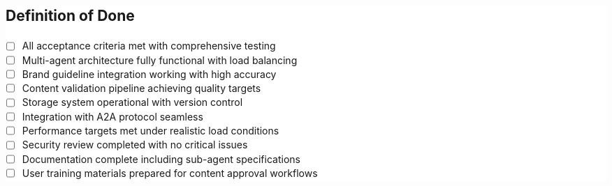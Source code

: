 ## Definition of Done
- [ ] All acceptance criteria met with comprehensive testing
- [ ] Multi-agent architecture fully functional with load balancing
- [ ] Brand guideline integration working with high accuracy
- [ ] Content validation pipeline achieving quality targets
- [ ] Storage system operational with version control
- [ ] Integration with A2A protocol seamless
- [ ] Performance targets met under realistic load conditions
- [ ] Security review completed with no critical issues
- [ ] Documentation complete including sub-agent specifications
- [ ] User training materials prepared for content approval workflows
